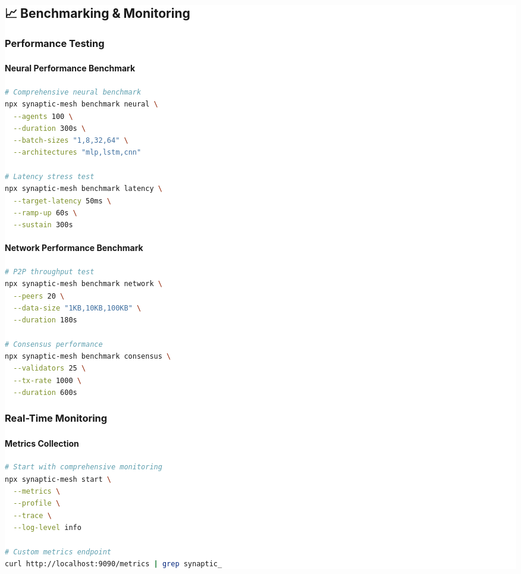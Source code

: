## 📈 Benchmarking & Monitoring

### Performance Testing

#### Neural Performance Benchmark

```bash
# Comprehensive neural benchmark
npx synaptic-mesh benchmark neural \
  --agents 100 \
  --duration 300s \
  --batch-sizes "1,8,32,64" \
  --architectures "mlp,lstm,cnn"

# Latency stress test
npx synaptic-mesh benchmark latency \
  --target-latency 50ms \
  --ramp-up 60s \
  --sustain 300s
```

#### Network Performance Benchmark

```bash
# P2P throughput test
npx synaptic-mesh benchmark network \
  --peers 20 \
  --data-size "1KB,10KB,100KB" \
  --duration 180s

# Consensus performance
npx synaptic-mesh benchmark consensus \
  --validators 25 \
  --tx-rate 1000 \
  --duration 600s
```

### Real-Time Monitoring

#### Metrics Collection

```bash
# Start with comprehensive monitoring
npx synaptic-mesh start \
  --metrics \
  --profile \
  --trace \
  --log-level info

# Custom metrics endpoint
curl http://localhost:9090/metrics | grep synaptic_
```
